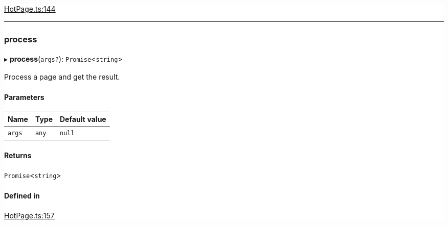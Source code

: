 [HotPage.ts:144](https://github.com/OurFreeLight/HotStaq/blob/a27c8f4/src/HotPage.ts#L144)

___

### process

▸ **process**(`args?`): `Promise`<`string`\>

Process a page and get the result.

#### Parameters

| Name | Type | Default value |
| :------ | :------ | :------ |
| `args` | `any` | `null` |

#### Returns

`Promise`<`string`\>

#### Defined in

[HotPage.ts:157](https://github.com/OurFreeLight/HotStaq/blob/a27c8f4/src/HotPage.ts#L157)
